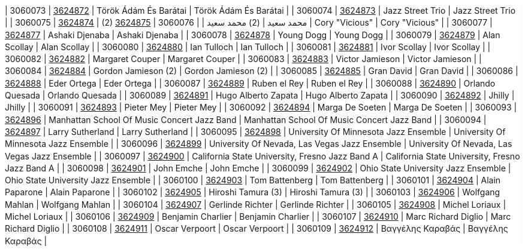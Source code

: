 | 3060073 | [3624872](https://www.discogs.com/artist/3624872) | Török Ádám És Barátai | Török Ádám És Barátai |
| 3060074 | [3624873](https://www.discogs.com/artist/3624873) | Jazz Street Trio | Jazz Street Trio |
| 3060075 | [3624874](https://www.discogs.com/artist/3624874) | (2) محمد سعيد | (2) محمد سعيد |
| 3060076 | [3624875](https://www.discogs.com/artist/3624875) | Cory "Vicious" | Cory "Vicious" |
| 3060077 | [3624877](https://www.discogs.com/artist/3624877) | Ashaki Djenaba | Ashaki Djenaba |
| 3060078 | [3624878](https://www.discogs.com/artist/3624878) | Young Dogg | Young Dogg |
| 3060079 | [3624879](https://www.discogs.com/artist/3624879) | Alan Scollay | Alan Scollay |
| 3060080 | [3624880](https://www.discogs.com/artist/3624880) | Ian Tulloch | Ian Tulloch |
| 3060081 | [3624881](https://www.discogs.com/artist/3624881) | Ivor Scollay | Ivor Scollay |
| 3060082 | [3624882](https://www.discogs.com/artist/3624882) | Margaret Couper | Margaret Couper |
| 3060083 | [3624883](https://www.discogs.com/artist/3624883) | Victor Jamieson | Victor Jamieson |
| 3060084 | [3624884](https://www.discogs.com/artist/3624884) | Gordon Jamieson (2) | Gordon Jamieson (2) |
| 3060085 | [3624885](https://www.discogs.com/artist/3624885) | Gran David | Gran David |
| 3060086 | [3624888](https://www.discogs.com/artist/3624888) | Eder Ortega | Eder Ortega |
| 3060087 | [3624889](https://www.discogs.com/artist/3624889) | Ruben el Rey | Ruben el Rey |
| 3060088 | [3624890](https://www.discogs.com/artist/3624890) | Orlando Quesada | Orlando Quesada |
| 3060089 | [3624891](https://www.discogs.com/artist/3624891) | Hugo Alberto Zapata | Hugo Alberto Zapata |
| 3060090 | [3624892](https://www.discogs.com/artist/3624892) | Jhilly | Jhilly |
| 3060091 | [3624893](https://www.discogs.com/artist/3624893) | Pieter Mey | Pieter Mey |
| 3060092 | [3624894](https://www.discogs.com/artist/3624894) | Marga De Soeten | Marga De Soeten |
| 3060093 | [3624896](https://www.discogs.com/artist/3624896) | Manhattan School Of Music Concert Jazz Band | Manhattan School Of Music Concert Jazz Band |
| 3060094 | [3624897](https://www.discogs.com/artist/3624897) | Larry Sutherland | Larry Sutherland |
| 3060095 | [3624898](https://www.discogs.com/artist/3624898) | University Of Minnesota Jazz Ensemble | University Of Minnesota Jazz Ensemble |
| 3060096 | [3624899](https://www.discogs.com/artist/3624899) | University Of Nevada, Las Vegas Jazz Ensemble | University Of Nevada, Las Vegas Jazz Ensemble |
| 3060097 | [3624900](https://www.discogs.com/artist/3624900) | California State University, Fresno Jazz Band A | California State University, Fresno Jazz Band A |
| 3060098 | [3624901](https://www.discogs.com/artist/3624901) | John Emche | John Emche |
| 3060099 | [3624902](https://www.discogs.com/artist/3624902) | Ohio State University Jazz Ensemble | Ohio State University Jazz Ensemble |
| 3060100 | [3624903](https://www.discogs.com/artist/3624903) | Tom Battenberg | Tom Battenberg |
| 3060101 | [3624904](https://www.discogs.com/artist/3624904) | Alain Paparone | Alain Paparone |
| 3060102 | [3624905](https://www.discogs.com/artist/3624905) | Hiroshi Tamura (3) | Hiroshi Tamura (3) |
| 3060103 | [3624906](https://www.discogs.com/artist/3624906) | Wolfgang Mahlan | Wolfgang Mahlan |
| 3060104 | [3624907](https://www.discogs.com/artist/3624907) | Gerlinde Richter | Gerlinde Richter |
| 3060105 | [3624908](https://www.discogs.com/artist/3624908) | Michel Loriaux | Michel Loriaux |
| 3060106 | [3624909](https://www.discogs.com/artist/3624909) | Benjamin Charlier | Benjamin Charlier |
| 3060107 | [3624910](https://www.discogs.com/artist/3624910) | Marc Richard Diglio | Marc Richard Diglio |
| 3060108 | [3624911](https://www.discogs.com/artist/3624911) | Oscar Verpoort | Oscar Verpoort |
| 3060109 | [3624912](https://www.discogs.com/artist/3624912) | Βαγγέλης Καραβάς | Βαγγέλης Καραβάς |